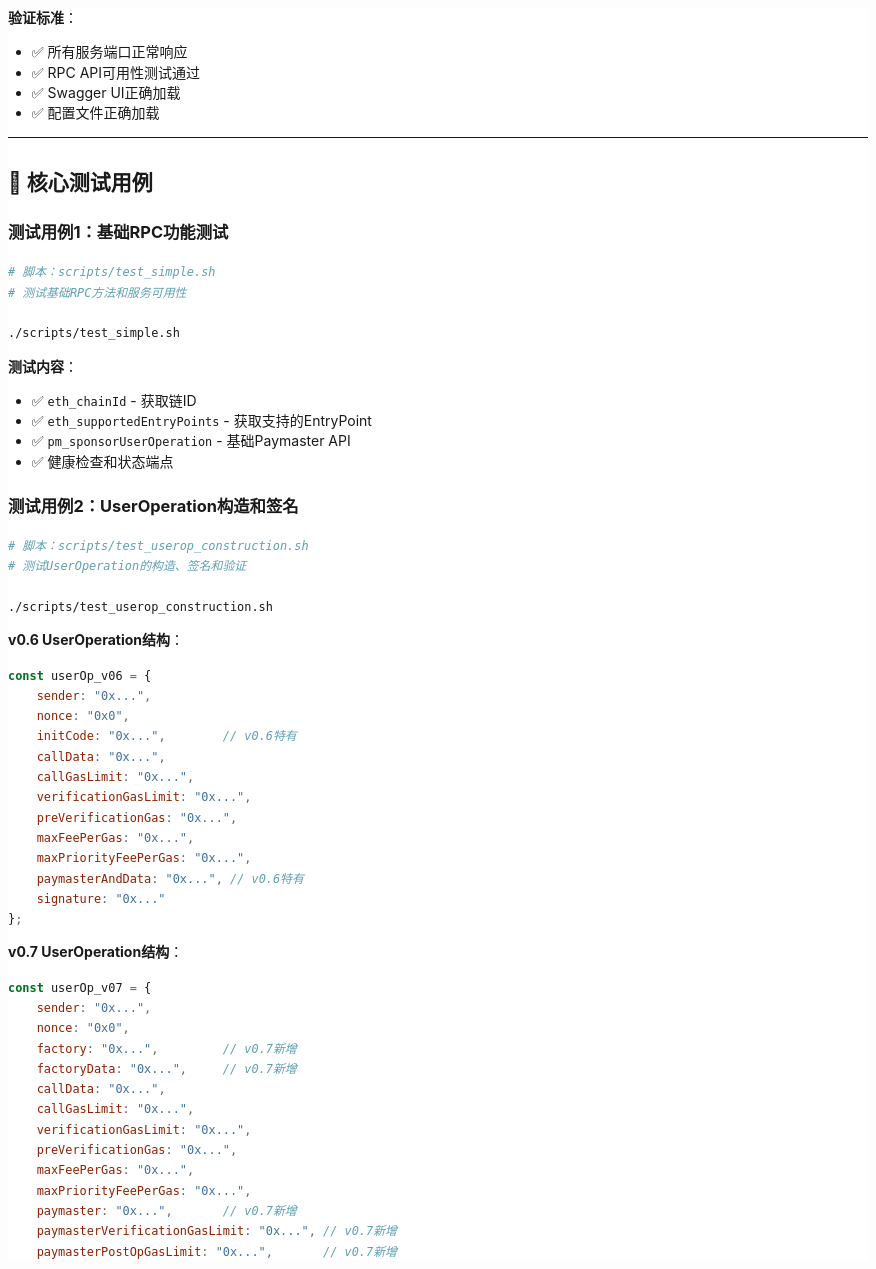 **验证标准**：
- ✅ 所有服务端口正常响应
- ✅ RPC API可用性测试通过
- ✅ Swagger UI正确加载
- ✅ 配置文件正确加载

---

## 🧪 核心测试用例

### 测试用例1：基础RPC功能测试
```bash
# 脚本：scripts/test_simple.sh
# 测试基础RPC方法和服务可用性

./scripts/test_simple.sh
```

**测试内容**：
- ✅ `eth_chainId` - 获取链ID
- ✅ `eth_supportedEntryPoints` - 获取支持的EntryPoint
- ✅ `pm_sponsorUserOperation` - 基础Paymaster API
- ✅ 健康检查和状态端点

### 测试用例2：UserOperation构造和签名
```bash
# 脚本：scripts/test_userop_construction.sh
# 测试UserOperation的构造、签名和验证

./scripts/test_userop_construction.sh
```

**v0.6 UserOperation结构**：
```javascript
const userOp_v06 = {
    sender: "0x...",
    nonce: "0x0",
    initCode: "0x...",        // v0.6特有
    callData: "0x...",
    callGasLimit: "0x...",
    verificationGasLimit: "0x...",
    preVerificationGas: "0x...",
    maxFeePerGas: "0x...",
    maxPriorityFeePerGas: "0x...",
    paymasterAndData: "0x...", // v0.6特有
    signature: "0x..."
};
```

**v0.7 UserOperation结构**：
```javascript
const userOp_v07 = {
    sender: "0x...",
    nonce: "0x0", 
    factory: "0x...",         // v0.7新增
    factoryData: "0x...",     // v0.7新增
    callData: "0x...",
    callGasLimit: "0x...",
    verificationGasLimit: "0x...",
    preVerificationGas: "0x...",
    maxFeePerGas: "0x...",
    maxPriorityFeePerGas: "0x...",
    paymaster: "0x...",       // v0.7新增
    paymasterVerificationGasLimit: "0x...", // v0.7新增
    paymasterPostOpGasLimit: "0x...",       // v0.7新增
```